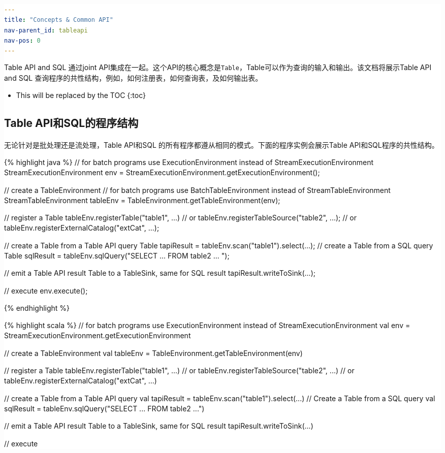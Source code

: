```yaml
---
title: "Concepts & Common API"
nav-parent_id: tableapi
nav-pos: 0
---
```



Table API and SQL 通过joint API集成在一起。这个API的核心概念是`Table`，Table可以作为查询的输入和输出。该文档将展示Table API and SQL 查询程序的共性结构，例如，如何注册表，如何查询表，及如何输出表。

* This will be replaced by the TOC
{:toc}

Table API和SQL的程序结构
---------------------------------------

无论针对是批处理还是流处理，Table API和SQL 的所有程序都遵从相同的模式。下面的程序实例会展示Table API和SQL程序的共性结构。

<div class="codetabs" markdown="1">
<div data-lang="java" markdown="1">
{% highlight java %}
// for batch programs use ExecutionEnvironment instead of StreamExecutionEnvironment
StreamExecutionEnvironment env = StreamExecutionEnvironment.getExecutionEnvironment();

// create a TableEnvironment
// for batch programs use BatchTableEnvironment instead of StreamTableEnvironment
StreamTableEnvironment tableEnv = TableEnvironment.getTableEnvironment(env);

// register a Table
tableEnv.registerTable("table1", ...)            // or
tableEnv.registerTableSource("table2", ...);     // or
tableEnv.registerExternalCatalog("extCat", ...);

// create a Table from a Table API query
Table tapiResult = tableEnv.scan("table1").select(...);
// create a Table from a SQL query
Table sqlResult  = tableEnv.sqlQuery("SELECT ... FROM table2 ... ");

// emit a Table API result Table to a TableSink, same for SQL result
tapiResult.writeToSink(...);

// execute
env.execute();

{% endhighlight %}
</div>

<div data-lang="scala" markdown="1">
{% highlight scala %}
// for batch programs use ExecutionEnvironment instead of StreamExecutionEnvironment
val env = StreamExecutionEnvironment.getExecutionEnvironment

// create a TableEnvironment
val tableEnv = TableEnvironment.getTableEnvironment(env)

// register a Table
tableEnv.registerTable("table1", ...)           // or
tableEnv.registerTableSource("table2", ...)     // or
tableEnv.registerExternalCatalog("extCat", ...) 

// create a Table from a Table API query
val tapiResult = tableEnv.scan("table1").select(...)
// Create a Table from a SQL query
val sqlResult  = tableEnv.sqlQuery("SELECT ... FROM table2 ...")

// emit a Table API result Table to a TableSink, same for SQL result
tapiResult.writeToSink(...)

// execute